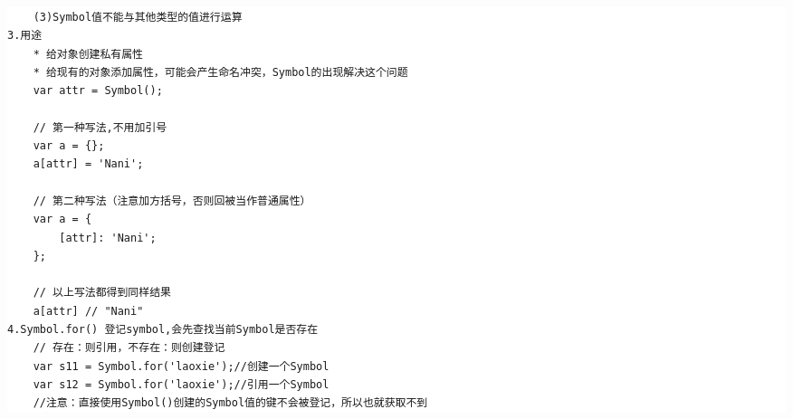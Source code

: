 ```
    (3)Symbol值不能与其他类型的值进行运算
3.用途
    * 给对象创建私有属性
    * 给现有的对象添加属性，可能会产生命名冲突，Symbol的出现解决这个问题
    var attr = Symbol();

    // 第一种写法,不用加引号
    var a = {};
    a[attr] = 'Nani';

    // 第二种写法（注意加方括号，否则回被当作普通属性）
    var a = {
        [attr]: 'Nani';
    };

    // 以上写法都得到同样结果
    a[attr] // "Nani"
4.Symbol.for() 登记symbol,会先查找当前Symbol是否存在
    // 存在：则引用，不存在：则创建登记
    var s11 = Symbol.for('laoxie');//创建一个Symbol
    var s12 = Symbol.for('laoxie');//引用一个Symbol
    //注意：直接使用Symbol()创建的Symbol值的键不会被登记，所以也就获取不到
```

